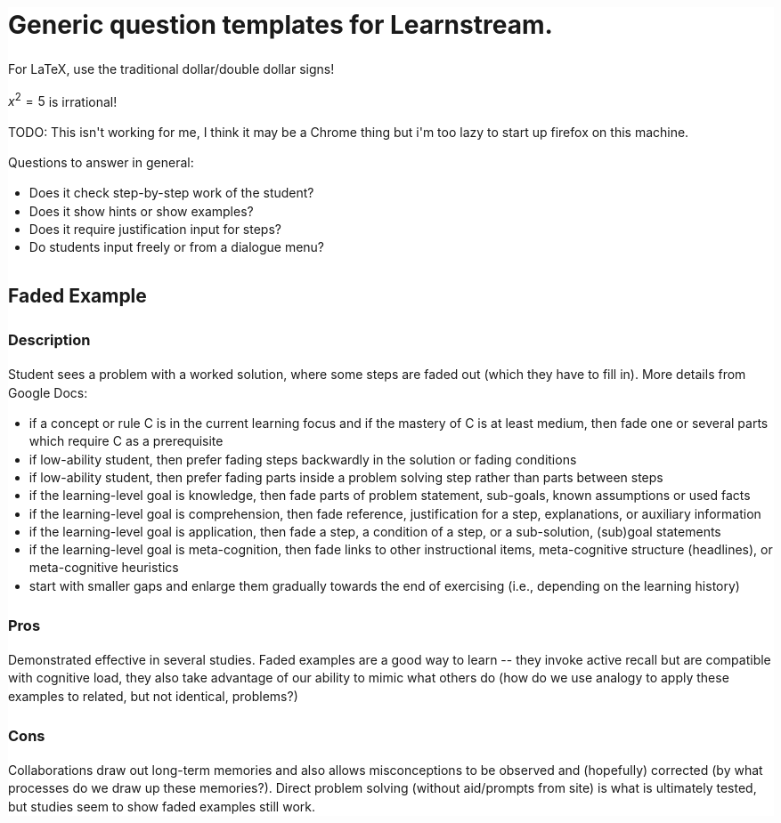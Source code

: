 # Generic question templates for Learnstream.
 
For LaTeX, use the traditional dollar/double dollar signs! 

$x^2 = 5$ is irrational!
 
TODO: This isn't working for me, I think it may be a Chrome thing but i'm too lazy to start up firefox on this machine.

Questions to answer in general:

* Does it check step-by-step work of the student?
* Does it show hints or show examples?
* Does it require justification input for steps?
* Do students input freely or from a dialogue menu? 
 
## Faded Example
 
### Description

Student sees a problem with a worked solution, where some steps are faded out (which they have to fill in). More details from Google Docs:

* if a concept or rule C is in the current learning focus and if the mastery of C is at least medium, then fade one or several parts which require C as a prerequisite
* if low-ability student, then prefer fading steps backwardly in the solution or fading conditions
* if low-ability student, then prefer fading parts inside a problem solving step rather than parts between steps
* if the learning-level goal is knowledge, then fade parts of problem statement, sub-goals, known assumptions or used facts
* if the learning-level goal is comprehension, then fade reference, justification for a step, explanations, or auxiliary information
* if the learning-level goal is application, then fade a step, a condition of a step, or a sub-solution, (sub)goal statements
* if the learning-level goal is meta-cognition, then fade links to other instructional items, meta-cognitive structure (headlines), or meta-cognitive heuristics
* start with smaller gaps and enlarge them gradually towards the end of exercising (i.e., depending on the learning history)
 
 
### Pros 

Demonstrated effective in several studies. Faded examples are a good way to learn -- they invoke active recall but are compatible with cognitive load, they also take advantage of our ability to mimic what others do (how do we use analogy to apply these examples to related, but not identical, problems?)
 
### Cons

Collaborations draw out long-term memories and also allows misconceptions to be observed and (hopefully) corrected (by what processes do we draw up these memories?). Direct problem solving (without aid/prompts from site) is what is ultimately tested, but studies seem to show faded examples still work.
